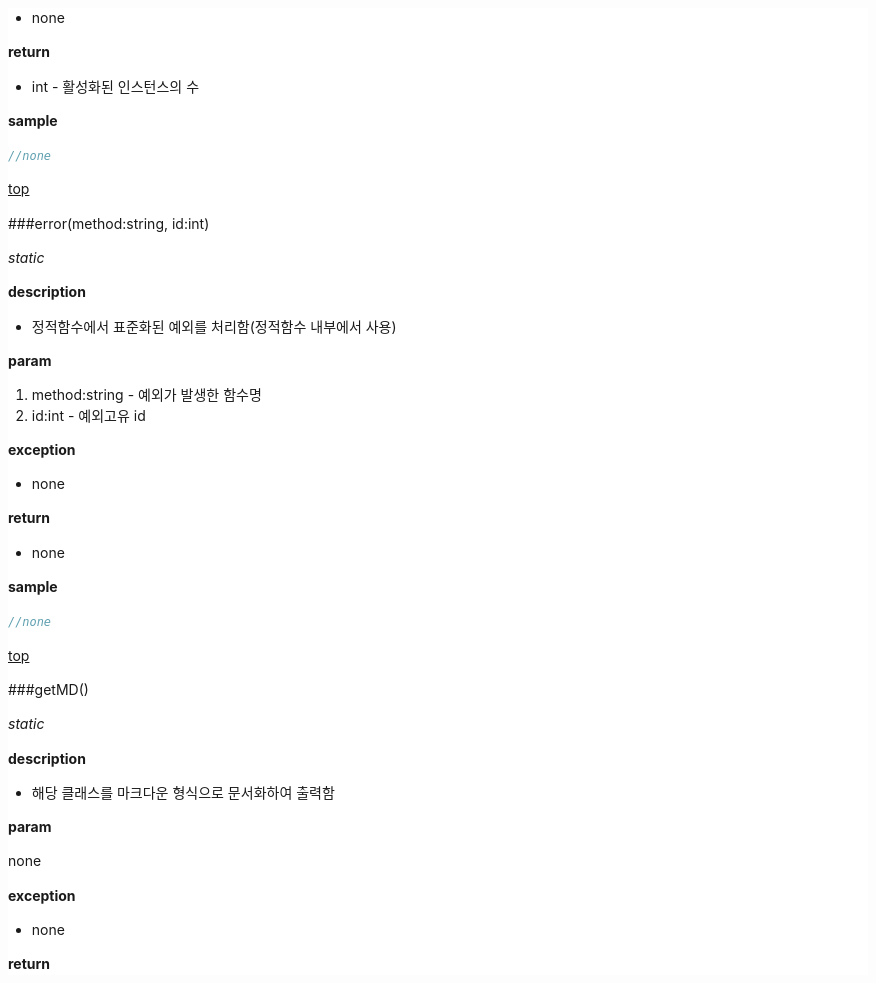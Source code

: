 - none

**return**

- int - 활성화된 인스턴스의 수

**sample**

```javascript
//none
```

[top](#)

<a name="error"></a>
###error(method:string, id:int)

_static_


**description**

- 정적함수에서 표준화된 예외를 처리함(정적함수 내부에서 사용)

**param**

1. method:string - 예외가 발생한 함수명
2. id:int - 예외고유 id

**exception**

- none

**return**

- none

**sample**

```javascript
//none
```

[top](#)

<a name="getMD"></a>
###getMD()

_static_


**description**

- 해당 클래스를 마크다운 형식으로 문서화하여 출력함

**param**

none

**exception**

- none

**return**
